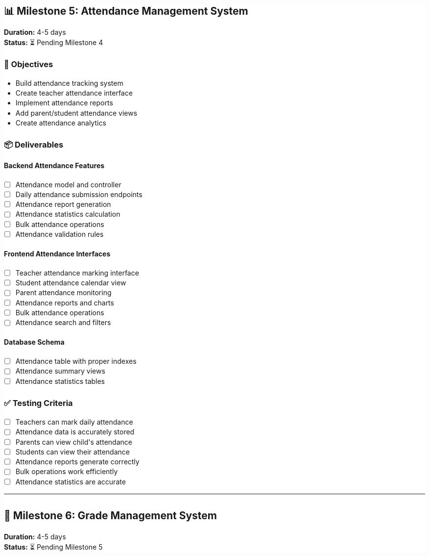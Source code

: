 
## 📊 Milestone 5: Attendance Management System
**Duration:** 4-5 days  
**Status:** ⏳ Pending Milestone 4

### 🎯 Objectives
- Build attendance tracking system
- Create teacher attendance interface
- Implement attendance reports
- Add parent/student attendance views
- Create attendance analytics

### 📦 Deliverables

#### Backend Attendance Features
- [ ] Attendance model and controller
- [ ] Daily attendance submission endpoints
- [ ] Attendance report generation
- [ ] Attendance statistics calculation
- [ ] Bulk attendance operations
- [ ] Attendance validation rules

#### Frontend Attendance Interfaces
- [ ] Teacher attendance marking interface
- [ ] Student attendance calendar view
- [ ] Parent attendance monitoring
- [ ] Attendance reports and charts
- [ ] Bulk attendance operations
- [ ] Attendance search and filters

#### Database Schema
- [ ] Attendance table with proper indexes
- [ ] Attendance summary views
- [ ] Attendance statistics tables

### ✅ Testing Criteria
- [ ] Teachers can mark daily attendance
- [ ] Attendance data is accurately stored
- [ ] Parents can view child's attendance
- [ ] Students can view their attendance
- [ ] Attendance reports generate correctly
- [ ] Bulk operations work efficiently
- [ ] Attendance statistics are accurate

---

## 📝 Milestone 6: Grade Management System
**Duration:** 4-5 days  
**Status:** ⏳ Pending Milestone 5
